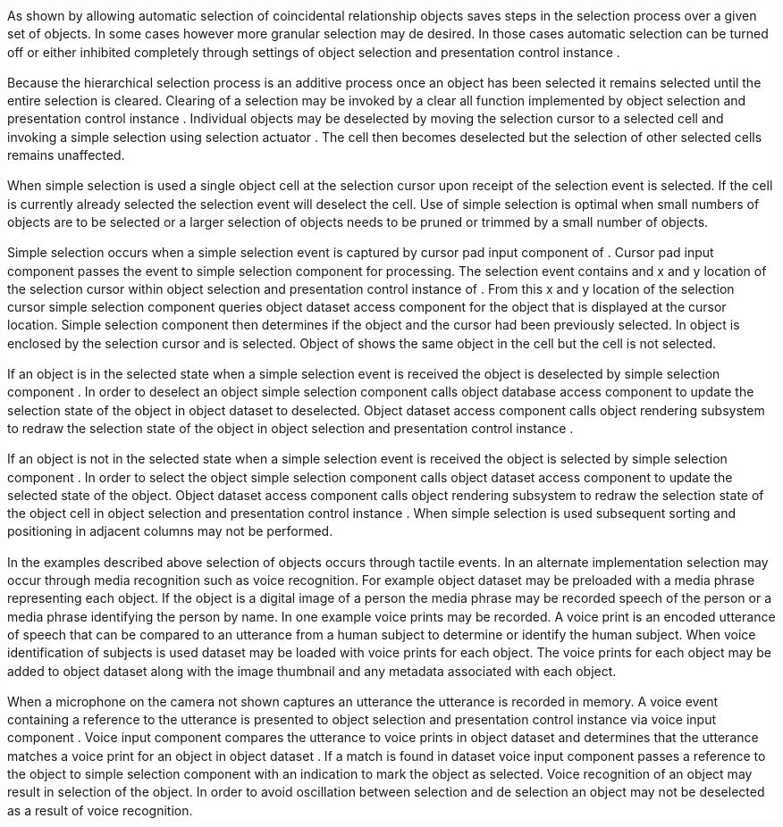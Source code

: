As shown by allowing automatic selection of coincidental relationship objects saves steps in the selection process over a given set of objects. In some cases however more granular selection may de desired. In those cases automatic selection can be turned off or either inhibited completely through settings of object selection and presentation control instance .

Because the hierarchical selection process is an additive process once an object has been selected it remains selected until the entire selection is cleared. Clearing of a selection may be invoked by a clear all function implemented by object selection and presentation control instance . Individual objects may be deselected by moving the selection cursor to a selected cell and invoking a simple selection using selection actuator . The cell then becomes deselected but the selection of other selected cells remains unaffected.

When simple selection is used a single object cell at the selection cursor upon receipt of the selection event is selected. If the cell is currently already selected the selection event will deselect the cell. Use of simple selection is optimal when small numbers of objects are to be selected or a larger selection of objects needs to be pruned or trimmed by a small number of objects.

Simple selection occurs when a simple selection event is captured by cursor pad input component of . Cursor pad input component passes the event to simple selection component for processing. The selection event contains and x and y location of the selection cursor within object selection and presentation control instance of . From this x and y location of the selection cursor simple selection component queries object dataset access component for the object that is displayed at the cursor location. Simple selection component then determines if the object and the cursor had been previously selected. In object is enclosed by the selection cursor and is selected. Object of shows the same object in the cell but the cell is not selected.

If an object is in the selected state when a simple selection event is received the object is deselected by simple selection component . In order to deselect an object simple selection component calls object database access component to update the selection state of the object in object dataset to deselected. Object dataset access component calls object rendering subsystem to redraw the selection state of the object in object selection and presentation control instance .

If an object is not in the selected state when a simple selection event is received the object is selected by simple selection component . In order to select the object simple selection component calls object dataset access component to update the selected state of the object. Object dataset access component calls object rendering subsystem to redraw the selection state of the object cell in object selection and presentation control instance . When simple selection is used subsequent sorting and positioning in adjacent columns may not be performed.

In the examples described above selection of objects occurs through tactile events. In an alternate implementation selection may occur through media recognition such as voice recognition. For example object dataset may be preloaded with a media phrase representing each object. If the object is a digital image of a person the media phrase may be recorded speech of the person or a media phrase identifying the person by name. In one example voice prints may be recorded. A voice print is an encoded utterance of speech that can be compared to an utterance from a human subject to determine or identify the human subject. When voice identification of subjects is used dataset may be loaded with voice prints for each object. The voice prints for each object may be added to object dataset along with the image thumbnail and any metadata associated with each object.

When a microphone on the camera not shown captures an utterance the utterance is recorded in memory. A voice event containing a reference to the utterance is presented to object selection and presentation control instance via voice input component . Voice input component compares the utterance to voice prints in object dataset and determines that the utterance matches a voice print for an object in object dataset . If a match is found in dataset voice input component passes a reference to the object to simple selection component with an indication to mark the object as selected. Voice recognition of an object may result in selection of the object. In order to avoid oscillation between selection and de selection an object may not be deselected as a result of voice recognition.
